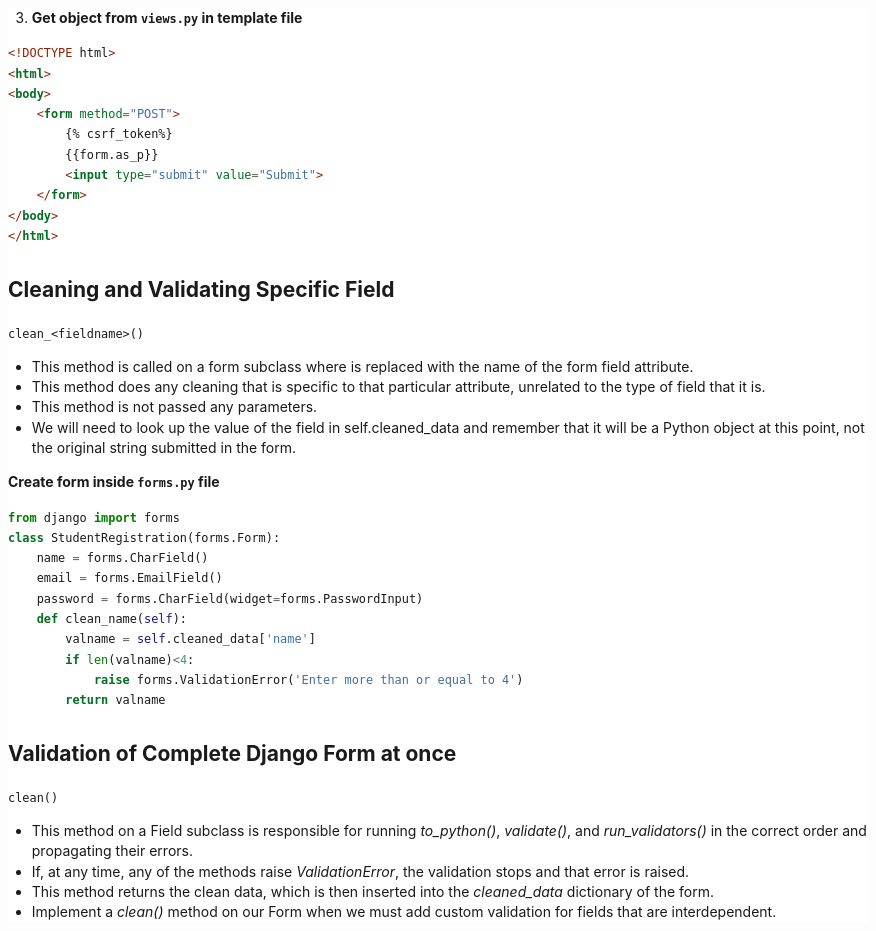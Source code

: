 3. **Get object from `views.py` in template file**

```html
<!DOCTYPE html>
<html>
<body>
    <form method="POST">
        {% csrf_token%}
        {{form.as_p}}
        <input type="submit" value="Submit">
    </form>
</body>
</html>
```

## Cleaning and Validating Specific Field

`clean_<fieldname>()`
* This method is called on a form subclass where <fieldname> is replaced with the name of the form field attribute.
* This method does any cleaning that is specific to that particular attribute, unrelated to the type of field that it is.
* This method is not passed any parameters.
* We will need to look up the value of the field in self.cleaned_data and remember that it will be a Python object at this point, not the original string submitted in the form.


**Create form inside `forms.py` file**

```python
from django import forms
class StudentRegistration(forms.Form):
    name = forms.CharField()
    email = forms.EmailField()
    password = forms.CharField(widget=forms.PasswordInput)
    def clean_name(self):
        valname = self.cleaned_data['name']
        if len(valname)<4:
            raise forms.ValidationError('Enter more than or equal to 4')
        return valname
```


## Validation of Complete Django Form at once

`clean()`
* This method on a Field subclass is responsible for running *to_python()*, *validate()*, and *run_validators()* in the correct order and propagating their errors.
* If, at any time, any of the methods raise *ValidationError*, the validation stops and that error is raised.
* This method returns the clean data, which is then inserted into the *cleaned_data* dictionary of the form.
* Implement a *clean()* method on our Form when we must add custom validation for fields that are interdependent.
